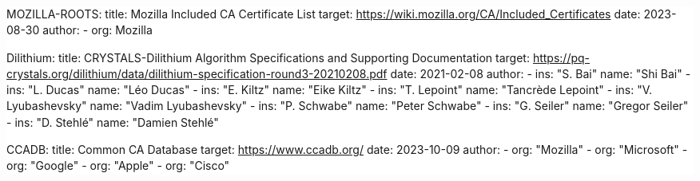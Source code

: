   MOZILLA-ROOTS:
    title: Mozilla Included CA Certificate List
    target: https://wiki.mozilla.org/CA/Included_Certificates
    date: 2023-08-30
    author:
    - org: Mozilla

  Dilithium:
    title: CRYSTALS-Dilithium Algorithm Specifications and Supporting Documentation
    target: https://pq-crystals.org/dilithium/data/dilithium-specification-round3-20210208.pdf
    date: 2021-02-08
    author:
    -
      ins: "S. Bai"
      name: "Shi Bai"
    -
      ins: "L. Ducas"
      name: "Léo Ducas"
    -
      ins: "E. Kiltz"
      name: "Eike Kiltz"
    -
      ins: "T. Lepoint"
      name: "Tancrède Lepoint"
    -
      ins: "V. Lyubashevsky"
      name: "Vadim Lyubashevsky"
    -
      ins: "P. Schwabe"
      name: "Peter Schwabe"
    -
      ins: "G. Seiler"
      name: "Gregor Seiler"
    -
      ins: "D. Stehlé"
      name: "Damien Stehlé"

  CCADB:
    title: Common CA Database
    target: https://www.ccadb.org/
    date: 2023-10-09
    author:
    -
      org: "Mozilla"
    -
      org: "Microsoft"
    -
      org: "Google"
    -
      org: "Apple"
    -
      org: "Cisco"
